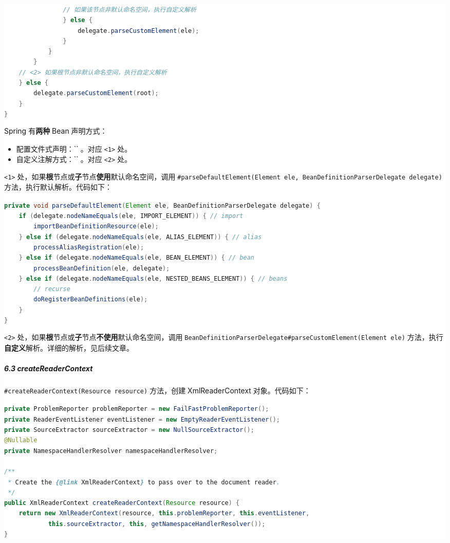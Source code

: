 ```java
                // 如果该节点非默认命名空间，执行自定义解析
                } else {
                    delegate.parseCustomElement(ele);
                }
            }
        }
    // <2> 如果根节点非默认命名空间，执行自定义解析
    } else {
        delegate.parseCustomElement(root);
    }
}
```

Spring 有**两种** Bean 声明方式：

- 配置文件式声明：`` 。对应 `<1>` 处。
- 自定义注解方式：`` 。对应 `<2>` 处。

`<1>` 处，如果**根**节点或**子**节点**使用**默认命名空间，调用 `#parseDefaultElement(Element ele, BeanDefinitionParserDelegate delegate)` 方法，执行默认解析。代码如下：

```java
private void parseDefaultElement(Element ele, BeanDefinitionParserDelegate delegate) {
	if (delegate.nodeNameEquals(ele, IMPORT_ELEMENT)) { // import
		importBeanDefinitionResource(ele);
	} else if (delegate.nodeNameEquals(ele, ALIAS_ELEMENT)) { // alias
		processAliasRegistration(ele);
	} else if (delegate.nodeNameEquals(ele, BEAN_ELEMENT)) { // bean
		processBeanDefinition(ele, delegate);
	} else if (delegate.nodeNameEquals(ele, NESTED_BEANS_ELEMENT)) { // beans
		// recurse
		doRegisterBeanDefinitions(ele);
	}
}
```

`<2>` 处，如果**根**节点或**子**节点**不使用**默认命名空间，调用 `BeanDefinitionParserDelegate#parseCustomElement(Element ele)` 方法，执行**自定义**解析。详细的解析，见后续文章。

##### 6.3 createReaderContext

`#createReaderContext(Resource resource)` 方法，创建 XmlReaderContext 对象。代码如下：

```java
private ProblemReporter problemReporter = new FailFastProblemReporter();
private ReaderEventListener eventListener = new EmptyReaderEventListener();
private SourceExtractor sourceExtractor = new NullSourceExtractor();
@Nullable
private NamespaceHandlerResolver namespaceHandlerResolver;

/**
 * Create the {@link XmlReaderContext} to pass over to the document reader.
 */
public XmlReaderContext createReaderContext(Resource resource) {
	return new XmlReaderContext(resource, this.problemReporter, this.eventListener,
			this.sourceExtractor, this, getNamespaceHandlerResolver());
}
```
